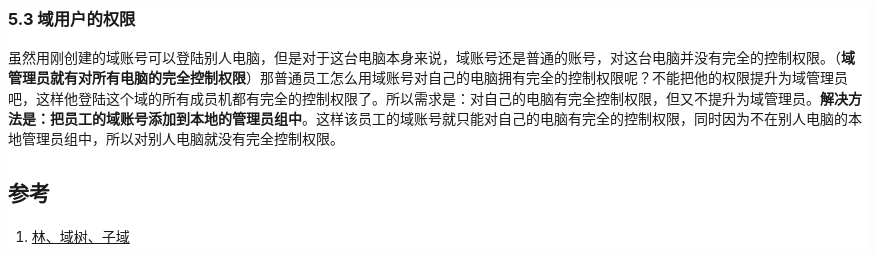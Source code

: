 ### 5.3 域用户的权限

虽然用刚创建的域账号可以登陆别人电脑，但是对于这台电脑本身来说，域账号还是普通的账号，对这台电脑并没有完全的控制权限。（**域管理员就有对所有电脑的完全控制权限**）那普通员工怎么用域账号对自己的电脑拥有完全的控制权限呢？不能把他的权限提升为域管理员吧，这样他登陆这个域的所有成员机都有完全的控制权限了。所以需求是：对自己的电脑有完全控制权限，但又不提升为域管理员。**解决方法是：把员工的域账号添加到本地的管理员组中**。这样该员工的域账号就只能对自己的电脑有完全的控制权限，同时因为不在别人电脑的本地管理员组中，所以对别人电脑就没有完全控制权限。

## 参考

1. [林、域树、子域](https://www.cnblogs.com/zpchcbd/p/11706852.html)
